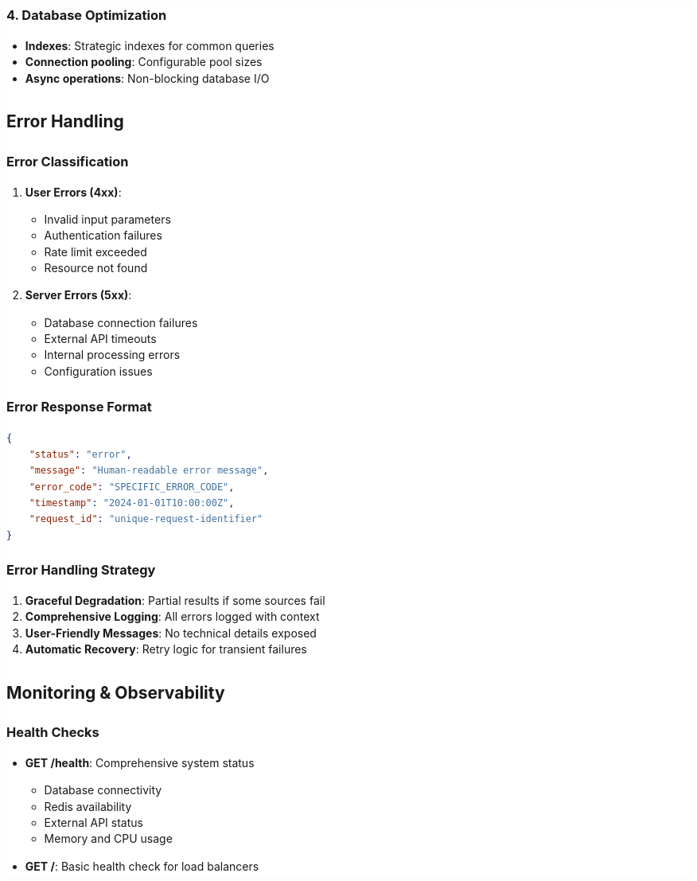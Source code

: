### 4. Database Optimization
- **Indexes**: Strategic indexes for common queries
- **Connection pooling**: Configurable pool sizes
- **Async operations**: Non-blocking database I/O

## Error Handling

### Error Classification

1. **User Errors (4xx)**:
   - Invalid input parameters
   - Authentication failures
   - Rate limit exceeded
   - Resource not found

2. **Server Errors (5xx)**:
   - Database connection failures
   - External API timeouts
   - Internal processing errors
   - Configuration issues

### Error Response Format
```json
{
    "status": "error",
    "message": "Human-readable error message",
    "error_code": "SPECIFIC_ERROR_CODE",
    "timestamp": "2024-01-01T10:00:00Z",
    "request_id": "unique-request-identifier"
}
```

### Error Handling Strategy

1. **Graceful Degradation**: Partial results if some sources fail
2. **Comprehensive Logging**: All errors logged with context
3. **User-Friendly Messages**: No technical details exposed
4. **Automatic Recovery**: Retry logic for transient failures

## Monitoring & Observability

### Health Checks

- **GET /health**: Comprehensive system status
  - Database connectivity
  - Redis availability
  - External API status
  - Memory and CPU usage

- **GET /**: Basic health check for load balancers
